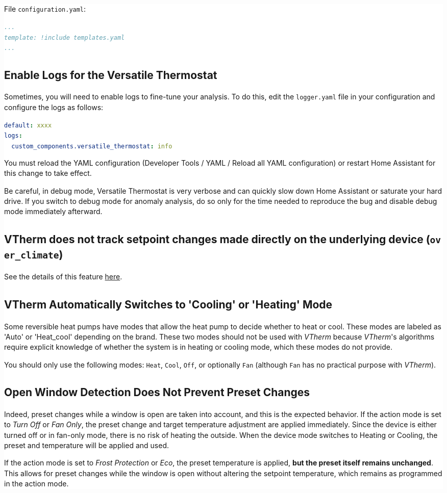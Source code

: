 File `configuration.yaml`:

```yaml
...
template: !include templates.yaml
...
```

## Enable Logs for the Versatile Thermostat

Sometimes, you will need to enable logs to fine-tune your analysis. To do this, edit the `logger.yaml` file in your configuration and configure the logs as follows:

```yaml
default: xxxx
logs:
  custom_components.versatile_thermostat: info
```
You must reload the YAML configuration (Developer Tools / YAML / Reload all YAML configuration) or restart Home Assistant for this change to take effect.

Be careful, in debug mode, Versatile Thermostat is very verbose and can quickly slow down Home Assistant or saturate your hard drive. If you switch to debug mode for anomaly analysis, do so only for the time needed to reproduce the bug and disable debug mode immediately afterward.

## VTherm does not track setpoint changes made directly on the underlying device (`over_climate`)

See the details of this feature [here](over-climate.md#track-underlying-temperature-changes).

## VTherm Automatically Switches to 'Cooling' or 'Heating' Mode

Some reversible heat pumps have modes that allow the heat pump to decide whether to heat or cool. These modes are labeled as 'Auto' or 'Heat_cool' depending on the brand. These two modes should not be used with _VTherm_ because _VTherm_'s algorithms require explicit knowledge of whether the system is in heating or cooling mode, which these modes do not provide.

You should only use the following modes: `Heat`, `Cool`, `Off`, or optionally `Fan` (although `Fan` has no practical purpose with _VTherm_).

## Open Window Detection Does Not Prevent Preset Changes

Indeed, preset changes while a window is open are taken into account, and this is the expected behavior.
If the action mode is set to _Turn Off_ or _Fan Only_, the preset change and target temperature adjustment are applied immediately. Since the device is either turned off or in fan-only mode, there is no risk of heating the outside. When the device mode switches to Heating or Cooling, the preset and temperature will be applied and used.

If the action mode is set to _Frost Protection_ or _Eco_, the preset temperature is applied, **but the preset itself remains unchanged**. This allows for preset changes while the window is open without altering the setpoint temperature, which remains as programmed in the action mode.
